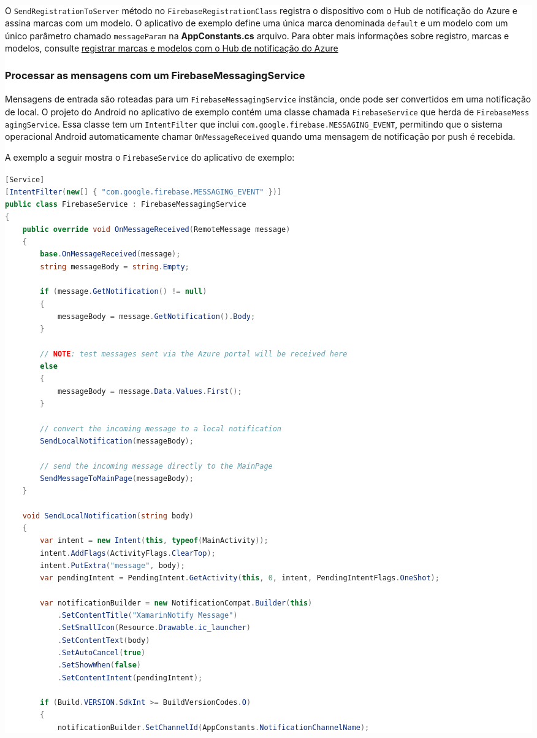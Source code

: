 O `SendRegistrationToServer` método no `FirebaseRegistrationClass` registra o dispositivo com o Hub de notificação do Azure e assina marcas com um modelo. O aplicativo de exemplo define uma única marca denominada `default` e um modelo com um único parâmetro chamado `messageParam` na **AppConstants.cs** arquivo. Para obter mais informações sobre registro, marcas e modelos, consulte [registrar marcas e modelos com o Hub de notificação do Azure](#register-templates-and-tags-with-the-azure-notification-hub)

### <a name="process-messages-with-a-firebasemessagingservice"></a>Processar as mensagens com um FirebaseMessagingService

Mensagens de entrada são roteadas para um `FirebaseMessagingService` instância, onde pode ser convertidos em uma notificação de local. O projeto do Android no aplicativo de exemplo contém uma classe chamada `FirebaseService` que herda de `FirebaseMessagingService`. Essa classe tem um `IntentFilter` que inclui `com.google.firebase.MESSAGING_EVENT`, permitindo que o sistema operacional Android automaticamente chamar `OnMessageReceived` quando uma mensagem de notificação por push é recebida.

A exemplo a seguir mostra o `FirebaseService` do aplicativo de exemplo:

```csharp
[Service]
[IntentFilter(new[] { "com.google.firebase.MESSAGING_EVENT" })]
public class FirebaseService : FirebaseMessagingService
{
    public override void OnMessageReceived(RemoteMessage message)
    {
        base.OnMessageReceived(message);
        string messageBody = string.Empty;

        if (message.GetNotification() != null)
        {
            messageBody = message.GetNotification().Body;
        }

        // NOTE: test messages sent via the Azure portal will be received here
        else
        {
            messageBody = message.Data.Values.First();
        }

        // convert the incoming message to a local notification
        SendLocalNotification(messageBody);

        // send the incoming message directly to the MainPage
        SendMessageToMainPage(messageBody);
    }

    void SendLocalNotification(string body)
    {
        var intent = new Intent(this, typeof(MainActivity));
        intent.AddFlags(ActivityFlags.ClearTop);
        intent.PutExtra("message", body);
        var pendingIntent = PendingIntent.GetActivity(this, 0, intent, PendingIntentFlags.OneShot);

        var notificationBuilder = new NotificationCompat.Builder(this)
            .SetContentTitle("XamarinNotify Message")
            .SetSmallIcon(Resource.Drawable.ic_launcher)
            .SetContentText(body)
            .SetAutoCancel(true)
            .SetShowWhen(false)
            .SetContentIntent(pendingIntent);

        if (Build.VERSION.SdkInt >= BuildVersionCodes.O)
        {
            notificationBuilder.SetChannelId(AppConstants.NotificationChannelName);
```